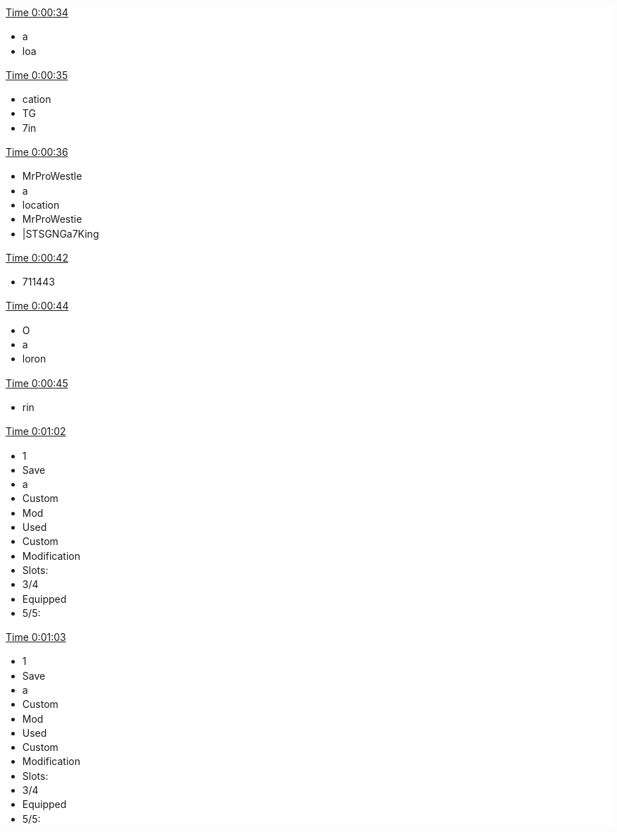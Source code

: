  [Time 0:00:34](https://youtu.be/VlfaVdw72FE?t=29) 
- a 
- loa 

 [Time 0:00:35](https://youtu.be/VlfaVdw72FE?t=30) 
- cation 
- TG 
- 7in 

 [Time 0:00:36](https://youtu.be/VlfaVdw72FE?t=31) 
- MrProWestle 
- a 
- location 
- MrProWestie 
- |STSGNGa7King 

 [Time 0:00:42](https://youtu.be/VlfaVdw72FE?t=37) 
- 711443 

 [Time 0:00:44](https://youtu.be/VlfaVdw72FE?t=39) 
- O 
- a 
- loron 

 [Time 0:00:45](https://youtu.be/VlfaVdw72FE?t=40) 
- rin 

 [Time 0:01:02](https://youtu.be/VlfaVdw72FE?t=57) 
- 1 
- Save 
- a 
- Custom 
- Mod 
- Used 
- Custom 
- Modification 
- Slots: 
- 3/4 
- Equipped 
- 5/5: 

 [Time 0:01:03](https://youtu.be/VlfaVdw72FE?t=58) 
- 1 
- Save 
- a 
- Custom 
- Mod 
- Used 
- Custom 
- Modification 
- Slots: 
- 3/4 
- Equipped 
- 5/5: 
